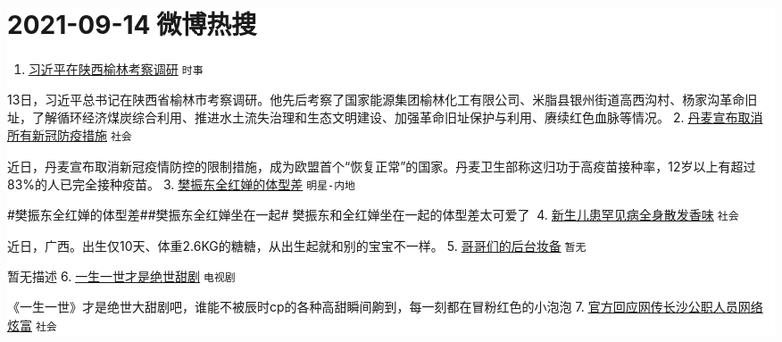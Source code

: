 # 2021-09-14 微博热搜 
1. [习近平在陕西榆林考察调研](https://m.weibo.cn/search?containerid=100103type%3D1%26t%3D10%26q%3D%23%E4%B9%A0%E8%BF%91%E5%B9%B3%E5%9C%A8%E9%99%95%E8%A5%BF%E6%A6%86%E6%9E%97%E8%80%83%E5%AF%9F%E8%B0%83%E7%A0%94%23&isnewpage=1&extparam=seat%3D1%26pos%3D0%26dgr%3D0%26c_type%3D51%26filter_type%3Drealtimehot%26cate%3D10103%26display_time%3D1631632316%26pre_seqid%3D163163231631508061266&luicode=10000011&lfid=106003type%3D25%26t%3D3%26disable_hot%3D1%26filter_type%3Drealtimehot) `时事` 

 13日，习近平总书记在陕西省榆林市考察调研。他先后考察了国家能源集团榆林化工有限公司、米脂县银州街道高西沟村、杨家沟革命旧址，了解循环经济煤炭综合利用、推进水土流失治理和生态文明建设、加强革命旧址保护与利用、赓续红色血脉等情况。
2. [丹麦宣布取消所有新冠防疫措施](https://m.weibo.cn/search?containerid=100103type%3D1%26t%3D10%26q%3D%23%E4%B8%B9%E9%BA%A6%E5%AE%A3%E5%B8%83%E5%8F%96%E6%B6%88%E6%89%80%E6%9C%89%E6%96%B0%E5%86%A0%E9%98%B2%E7%96%AB%E6%8E%AA%E6%96%BD%23&isnewpage=1&extparam=seat%3D1%26filter_type%3Drealtimehot%26dgr%3D0%26cate%3D0%26pos%3D0%26realpos%3D1%26flag%3D2%26c_type%3D31%26display_time%3D1631632316%26pre_seqid%3D163163231631508061266&luicode=10000011&lfid=106003type%3D25%26t%3D3%26disable_hot%3D1%26filter_type%3Drealtimehot) `社会` 

 近日，丹麦宣布取消新冠疫情防控的限制措施，成为欧盟首个“恢复正常”的国家。丹麦卫生部称这归功于高疫苗接种率，12岁以上有超过83%的人已完全接种疫苗。
3. [樊振东全红婵的体型差](https://m.weibo.cn/search?containerid=100103type%3D1%26t%3D10%26q%3D%23%E6%A8%8A%E6%8C%AF%E4%B8%9C%E5%85%A8%E7%BA%A2%E5%A9%B5%E7%9A%84%E4%BD%93%E5%9E%8B%E5%B7%AE%23&isnewpage=1&extparam=seat%3D1%26filter_type%3Drealtimehot%26dgr%3D0%26cate%3D0%26pos%3D1%26realpos%3D2%26flag%3D16%26c_type%3D31%26display_time%3D1631632316%26pre_seqid%3D163163231631508061266&luicode=10000011&lfid=106003type%3D25%26t%3D3%26disable_hot%3D1%26filter_type%3Drealtimehot) `明星-内地` 

 #樊振东全红婵的体型差##樊振东全红婵坐在一起# 樊振东和全红婵坐在一起的体型差太可爱了 ​​​​
4. [新生儿患罕见病全身散发香味](https://m.weibo.cn/search?containerid=100103type%3D1%26t%3D10%26q%3D%23%E6%96%B0%E7%94%9F%E5%84%BF%E6%82%A3%E7%BD%95%E8%A7%81%E7%97%85%E5%85%A8%E8%BA%AB%E6%95%A3%E5%8F%91%E9%A6%99%E5%91%B3%23&isnewpage=1&extparam=seat%3D1%26filter_type%3Drealtimehot%26dgr%3D0%26cate%3D0%26pos%3D2%26realpos%3D3%26flag%3D0%26c_type%3D31%26display_time%3D1631632316%26pre_seqid%3D163163231631508061266&luicode=10000011&lfid=106003type%3D25%26t%3D3%26disable_hot%3D1%26filter_type%3Drealtimehot) `社会` 

 近日，广西。出生仅10天、体重2.6KG的糖糖，从出生起就和别的宝宝不一样。
5. [哥哥们的后台妆备](https://m.weibo.cn/search?containerid=100103type%3D1%26t%3D10%26q%3D%E5%93%A5%E5%93%A5%E4%BB%AC%E7%9A%84%E5%90%8E%E5%8F%B0%E5%A6%86%E5%A4%87&isnewpage=1&extparam=seat%3D1%26filter_type%3Drealtimehot%26dgr%3D0%26cate%3D0%26pos%3D3%26c_type%3D31%26adid%3D132044%26display_time%3D1631632316%26pre_seqid%3D163163231631508061266&luicode=10000011&lfid=106003type%3D25%26t%3D3%26disable_hot%3D1%26filter_type%3Drealtimehot) `暂无` 

 暂无描述
6. [一生一世才是绝世甜剧](https://m.weibo.cn/search?containerid=100103type%3D1%26t%3D10%26q%3D%23%E4%B8%80%E7%94%9F%E4%B8%80%E4%B8%96%E6%89%8D%E6%98%AF%E7%BB%9D%E4%B8%96%E7%94%9C%E5%89%A7%23&isnewpage=1&extparam=seat%3D1%26filter_type%3Drealtimehot%26dgr%3D0%26cate%3D0%26pos%3D4%26realpos%3D4%26flag%3D272%26c_type%3D31%26display_time%3D1631632316%26pre_seqid%3D163163231631508061266&luicode=10000011&lfid=106003type%3D25%26t%3D3%26disable_hot%3D1%26filter_type%3Drealtimehot) `电视剧` 

 《一生一世》才是绝世大甜剧吧，谁能不被辰时cp的各种高甜瞬间齁到，每一刻都在冒粉红色的小泡泡
7. [官方回应网传长沙公职人员网络炫富](https://m.weibo.cn/search?containerid=100103type%3D1%26t%3D10%26q%3D%23%E5%AE%98%E6%96%B9%E5%9B%9E%E5%BA%94%E7%BD%91%E4%BC%A0%E9%95%BF%E6%B2%99%E5%85%AC%E8%81%8C%E4%BA%BA%E5%91%98%E7%BD%91%E7%BB%9C%E7%82%AB%E5%AF%8C%23&isnewpage=1&extparam=seat%3D1%26filter_type%3Drealtimehot%26dgr%3D0%26cate%3D0%26pos%3D5%26realpos%3D5%26flag%3D1%26c_type%3D31%26display_time%3D1631632316%26pre_seqid%3D163163231631508061266&luicode=10000011&lfid=106003type%3D25%26t%3D3%26disable_hot%3D1%26filter_type%3Drealtimehot) `社会` 
